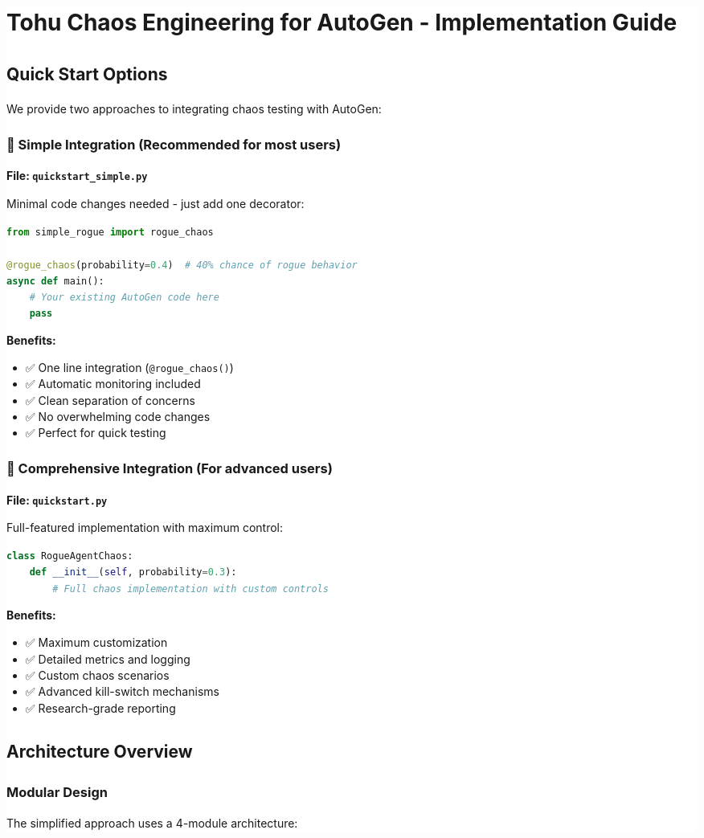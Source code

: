 # Tohu Chaos Engineering for AutoGen - Implementation Guide

## Quick Start Options

We provide two approaches to integrating chaos testing with AutoGen:

### 🚀 Simple Integration (Recommended for most users)

**File: `quickstart_simple.py`**

Minimal code changes needed - just add one decorator:

```python
from simple_rogue import rogue_chaos

@rogue_chaos(probability=0.4)  # 40% chance of rogue behavior
async def main():
    # Your existing AutoGen code here
    pass
```

**Benefits:**
- ✅ One line integration (`@rogue_chaos()`)
- ✅ Automatic monitoring included
- ✅ Clean separation of concerns
- ✅ No overwhelming code changes
- ✅ Perfect for quick testing

### 🔬 Comprehensive Integration (For advanced users)

**File: `quickstart.py`**

Full-featured implementation with maximum control:

```python
class RogueAgentChaos:
    def __init__(self, probability=0.3):
        # Full chaos implementation with custom controls
```

**Benefits:**
- ✅ Maximum customization
- ✅ Detailed metrics and logging
- ✅ Custom chaos scenarios
- ✅ Advanced kill-switch mechanisms
- ✅ Research-grade reporting

## Architecture Overview

### Modular Design

The simplified approach uses a 4-module architecture:
